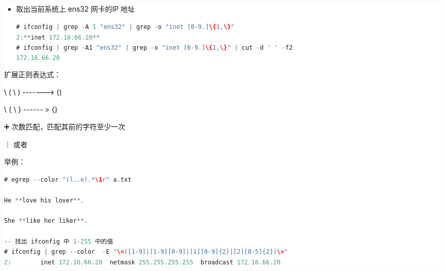   

- 取出当前系统上 ens32 网卡的IP 地址

  ```kotlin
  # ifconfig | grep -A 1 "ens32" | grep -o "inet [0-9.]\{1,\}"
  2:**inet 172.16.66.20**
  # ifconfig | grep -A1 "ens32" | grep -o "inet [0-9.]\{1,\}" | cut -d ' ' -f2
  172.16.66.20
  ```

  

扩展正则表达式：

   \ ( \ )   ------->  ()

  \ { \ }  ------ >  {}

  ➕  次数匹配，匹配其前的字符至少一次

  ｜  或者

举例：

```kotlin
# egrep --color "(l..e).*\1r" a.txt 

He **love his lover**.

She **like her liker**.

-- 找出 ifconfig 中 1-255 中的值
# ifconfig | grep --color  -E "\<([1-9]|[1-9][0-9]|[1][0-9]{2}|[2][0-5]{2})\>"
2:        inet 172.16.66.20  netmask 255.255.255.255  broadcast 172.16.66.20
```










